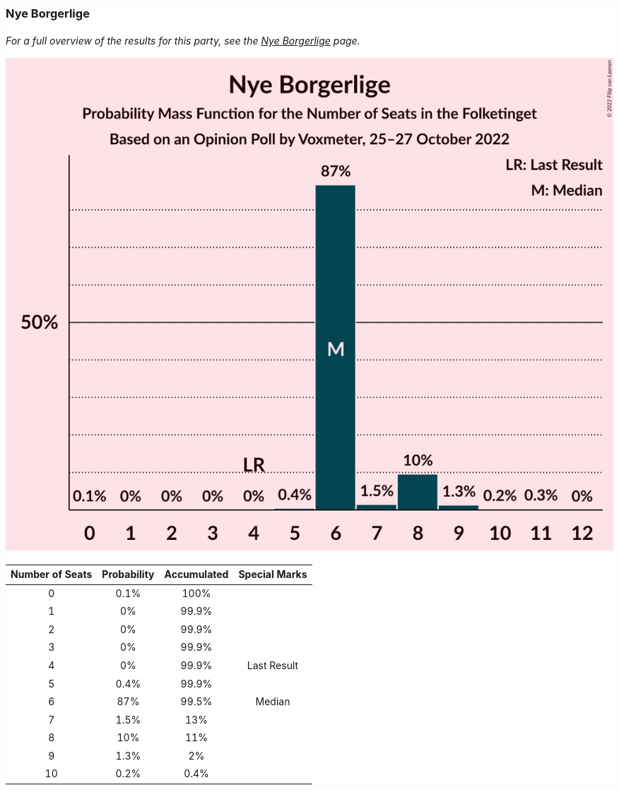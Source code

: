 
### Nye Borgerlige

*For a full overview of the results for this party, see the [Nye Borgerlige](party-nyeborgerlige.html) page.*

![Graph with seats probability mass function not yet produced](2022-10-27-Voxmeter-seats-pmf-nyeborgerlige.png "Seats Probability Mass Function")

| Number of Seats | Probability | Accumulated | Special Marks |
|:---------------:|:-----------:|:-----------:|:-------------:|
| 0 | 0.1% | 100% |  |
| 1 | 0% | 99.9% |  |
| 2 | 0% | 99.9% |  |
| 3 | 0% | 99.9% |  |
| 4 | 0% | 99.9% | Last Result |
| 5 | 0.4% | 99.9% |  |
| 6 | 87% | 99.5% | Median |
| 7 | 1.5% | 13% |  |
| 8 | 10% | 11% |  |
| 9 | 1.3% | 2% |  |
| 10 | 0.2% | 0.4% |  |
